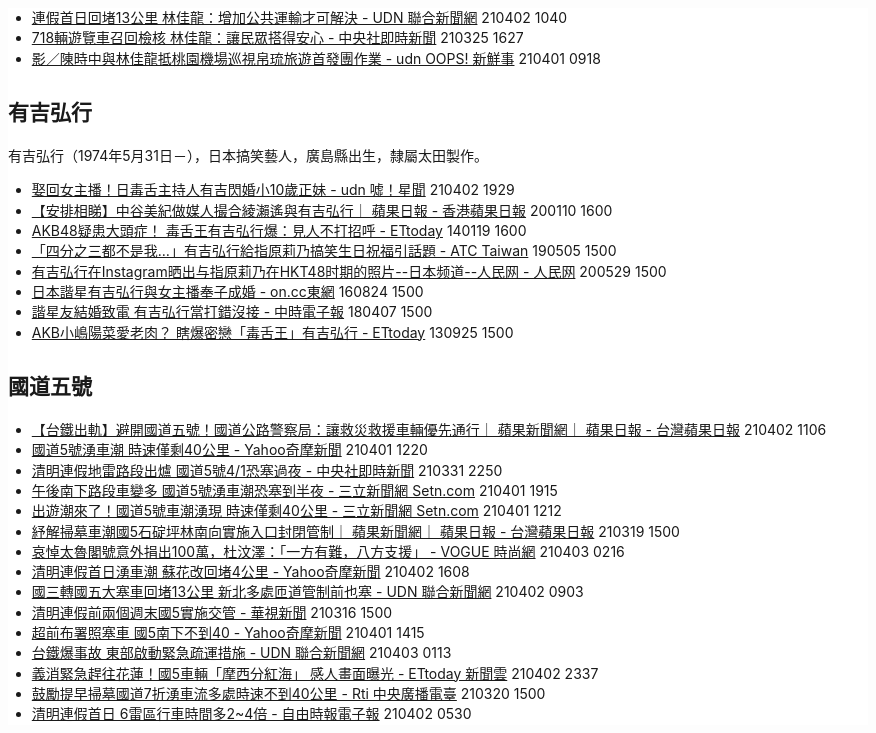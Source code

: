 - [連假首日回堵13公里 林佳龍：增加公共運輸才可解決 - UDN 聯合新聞網](https://udn.com/news/story/7266/5361246?from=udn-catebreaknews_ch2 "連假首日回堵13公里 林佳龍：增加公共運輸才可解決 - UDN 聯合新聞網") 210402 1040
- [718輛遊覽車召回檢核 林佳龍：讓民眾搭得安心 - 中央社即時新聞](https://www.cna.com.tw/news/ahel/202103250223.aspx "718輛遊覽車召回檢核 林佳龍：讓民眾搭得安心 - 中央社即時新聞") 210325 1627
- [影／陳時中與林佳龍抵桃園機場巡視帛琉旅遊首發團作業 - udn OOPS! 新鮮事](https://udn.com/news/story/122072/5358536 "影／陳時中與林佳龍抵桃園機場巡視帛琉旅遊首發團作業 - udn OOPS! 新鮮事") 210401 0918

## 有吉弘行

有吉弘行（1974年5月31日－），日本搞笑藝人，廣島縣出生，隸屬太田製作。
- [娶回女主播！日毒舌主持人有吉閃婚小10歲正妹 - udn 噓！星聞](https://stars.udn.com/star/story/10091/5362398 "娶回女主播！日毒舌主持人有吉閃婚小10歲正妹 - udn 噓！星聞") 210402 1929
- [【安排相睇】中谷美紀做媒人撮合綾瀨遙與有吉弘行｜ 蘋果日報 - 香港蘋果日報](https://hk.appledaily.com/entertainment/20200110/BXZUHDV635N3RPUNAW2TX6A5YA/ "【安排相睇】中谷美紀做媒人撮合綾瀨遙與有吉弘行｜ 蘋果日報 - 香港蘋果日報") 200110 1600
- [AKB48疑患大頭症！ 毒舌王有吉弘行爆：見人不打招呼 - ETtoday](https://star.ettoday.net/news/317744 "AKB48疑患大頭症！ 毒舌王有吉弘行爆：見人不打招呼 - ETtoday") 140119 1600
- [「四分之三都不是我…」有吉弘行給指原莉乃搞笑生日祝福引話題 - ATC Taiwan](https://atctwn.com/2019/05/05/35269/ "「四分之三都不是我…」有吉弘行給指原莉乃搞笑生日祝福引話題 - ATC Taiwan") 190505 1500
- [有吉弘行在Instagram晒出与指原莉乃在HKT48时期的照片--日本频道--人民网 - 人民网](http://japan.people.com.cn/n1/2020/0529/c35421-31729333.html "有吉弘行在Instagram晒出与指原莉乃在HKT48时期的照片--日本频道--人民网 - 人民网") 200529 1500
- [日本諧星有吉弘行與女主播奉子成婚 - on.cc東網](https://hk.on.cc/hk/bkn/cnt/entertainment/20160824/bkn-20160824200153003-0824_00862_001.html "日本諧星有吉弘行與女主播奉子成婚 - on.cc東網") 160824 1500
- [諧星友結婚致電 有吉弘行當打錯沒接 - 中時電子報](https://www.chinatimes.com/realtimenews/20180407002874-260404 "諧星友結婚致電 有吉弘行當打錯沒接 - 中時電子報") 180407 1500
- [AKB小嶋陽菜愛老肉？ 瞎爆密戀「毒舌王」有吉弘行 - ETtoday](https://star.ettoday.net/news/274197 "AKB小嶋陽菜愛老肉？ 瞎爆密戀「毒舌王」有吉弘行 - ETtoday") 130925 1500

## 國道五號


- [【台鐵出軌】避開國道五號！國道公路警察局：讓救災救援車輛優先通行｜ 蘋果新聞網｜ 蘋果日報 - 台灣蘋果日報](https://tw.appledaily.com/local/20210402/63WL52PPQJA5DJSYLTCS7EEIBM/ "【台鐵出軌】避開國道五號！國道公路警察局：讓救災救援車輛優先通行｜ 蘋果新聞網｜ 蘋果日報 - 台灣蘋果日報") 210402 1106
- [國道5號湧車潮 時速僅剩40公里 - Yahoo奇摩新聞](https://tw.news.yahoo.com/%E5%9C%8B%E9%81%935%E8%99%9F%E6%B9%A7%E8%BB%8A%E6%BD%AE-%E6%99%82%E9%80%9F%E5%83%85%E5%89%A940%E5%85%AC%E9%87%8C-042026258.html "國道5號湧車潮 時速僅剩40公里 - Yahoo奇摩新聞") 210401 1220
- [清明連假地雷路段出爐 國道5號4/1恐塞過夜 - 中央社即時新聞](https://www.cna.com.tw/news/firstnews/202103310266.aspx "清明連假地雷路段出爐 國道5號4/1恐塞過夜 - 中央社即時新聞") 210331 2250
- [午後南下路段車變多 國道5號湧車潮恐塞到半夜 - 三立新聞網 Setn.com](https://www.setn.com/News.aspx?NewsID=919534 "午後南下路段車變多 國道5號湧車潮恐塞到半夜 - 三立新聞網 Setn.com") 210401 1915
- [出遊潮來了！國道5號車潮湧現 時速僅剩40公里 - 三立新聞網 Setn.com](https://www.setn.com/News.aspx?NewsID=919318 "出遊潮來了！國道5號車潮湧現 時速僅剩40公里 - 三立新聞網 Setn.com") 210401 1212
- [紓解掃墓車潮國5石碇坪林南向實施入口封閉管制｜ 蘋果新聞網｜ 蘋果日報 - 台灣蘋果日報](https://tw.appledaily.com/life/20210319/3JDC2ZXNLJBP7OEJXQRTTGEZHA/ "紓解掃墓車潮國5石碇坪林南向實施入口封閉管制｜ 蘋果新聞網｜ 蘋果日報 - 台灣蘋果日報") 210319 1500
- [哀悼太魯閣號意外捐出100萬，杜汶澤：「一方有難，八方支援」 - VOGUE 時尚網](https://www.vogue.com.tw/entertainment/article/chapman-to-donation-taroko-express-accident "哀悼太魯閣號意外捐出100萬，杜汶澤：「一方有難，八方支援」 - VOGUE 時尚網") 210403 0216
- [清明連假首日湧車潮 蘇花改回堵4公里 - Yahoo奇摩新聞](https://tw.news.yahoo.com/%E6%B8%85%E6%98%8E%E9%80%A3%E5%81%87%E9%A6%96%E6%97%A5%E6%B9%A7%E8%BB%8A%E6%BD%AE-%E8%98%87%E8%8A%B1%E6%94%B9%E5%9B%9E%E5%A0%B54%E5%85%AC%E9%87%8C-080800032.html "清明連假首日湧車潮 蘇花改回堵4公里 - Yahoo奇摩新聞") 210402 1608
- [國三轉國五大塞車回堵13公里 新北多處匝道管制前也塞 - UDN 聯合新聞網](https://udn.com/news/story/122093/5361152 "國三轉國五大塞車回堵13公里 新北多處匝道管制前也塞 - UDN 聯合新聞網") 210402 0903
- [清明連假前兩個週末國5實施交管 - 華視新聞](https://news.cts.com.tw/cts/general/202103/202103162034814.html "清明連假前兩個週末國5實施交管 - 華視新聞") 210316 1500
- [超前布署照塞車 國5南下不到40 - Yahoo奇摩新聞](https://tw.news.yahoo.com/%E8%B6%85%E5%89%8D%E5%B8%83%E7%BD%B2%E7%85%A7%E5%A1%9E%E8%BB%8A-%E5%9C%8B5%E5%8D%97%E4%B8%8B%E4%B8%8D%E5%88%B040-061553952.html "超前布署照塞車 國5南下不到40 - Yahoo奇摩新聞") 210401 1415
- [台鐵爆事故 東部啟動緊急疏運措施 - UDN 聯合新聞網](https://udn.com/news/story/122093/5362946?from=udn-catelistnews_ch2 "台鐵爆事故 東部啟動緊急疏運措施 - UDN 聯合新聞網") 210403 0113
- [義消緊急趕往花蓮！國5車輛「摩西分紅海」 感人畫面曝光 - ETtoday 新聞雲](https://www.ettoday.net/news/20210402/1952391.htm "義消緊急趕往花蓮！國5車輛「摩西分紅海」 感人畫面曝光 - ETtoday 新聞雲") 210402 2337
- [鼓勵提早掃墓國道7折湧車流多處時速不到40公里 - Rti 中央廣播電臺](https://www.rti.org.tw/news/view/id/2094727 "鼓勵提早掃墓國道7折湧車流多處時速不到40公里 - Rti 中央廣播電臺") 210320 1500
- [清明連假首日 6雷區行車時間多2~4倍 - 自由時報電子報](https://news.ltn.com.tw/news/life/paper/1440602 "清明連假首日 6雷區行車時間多2~4倍 - 自由時報電子報") 210402 0530